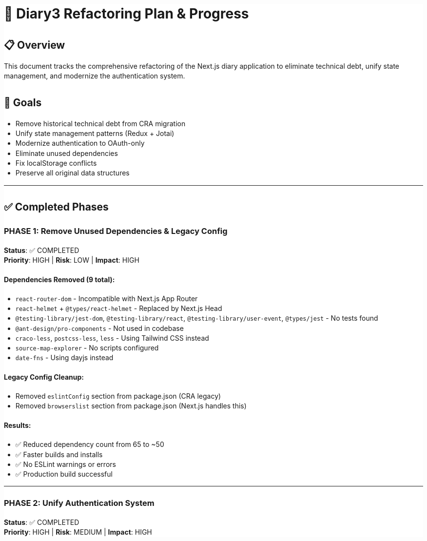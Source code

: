 # 🔧 Diary3 Refactoring Plan & Progress

## 📋 Overview
This document tracks the comprehensive refactoring of the Next.js diary application to eliminate technical debt, unify state management, and modernize the authentication system.

## 🎯 Goals
- Remove historical technical debt from CRA migration
- Unify state management patterns (Redux + Jotai)
- Modernize authentication to OAuth-only
- Eliminate unused dependencies
- Fix localStorage conflicts
- Preserve all original data structures

---

## ✅ Completed Phases

### **PHASE 1: Remove Unused Dependencies & Legacy Config** 
**Status**: ✅ COMPLETED  
**Priority**: HIGH | **Risk**: LOW | **Impact**: HIGH

#### Dependencies Removed (9 total):
- `react-router-dom` - Incompatible with Next.js App Router
- `react-helmet` + `@types/react-helmet` - Replaced by Next.js Head
- `@testing-library/jest-dom`, `@testing-library/react`, `@testing-library/user-event`, `@types/jest` - No tests found
- `@ant-design/pro-components` - Not used in codebase
- `craco-less`, `postcss-less`, `less` - Using Tailwind CSS instead
- `source-map-explorer` - No scripts configured
- `date-fns` - Using dayjs instead

#### Legacy Config Cleanup:
- Removed `eslintConfig` section from package.json (CRA legacy)
- Removed `browserslist` section from package.json (Next.js handles this)

#### Results:
- ✅ Reduced dependency count from 65 to ~50
- ✅ Faster builds and installs
- ✅ No ESLint warnings or errors
- ✅ Production build successful

---

### **PHASE 2: Unify Authentication System**
**Status**: ✅ COMPLETED  
**Priority**: HIGH | **Risk**: MEDIUM | **Impact**: HIGH
